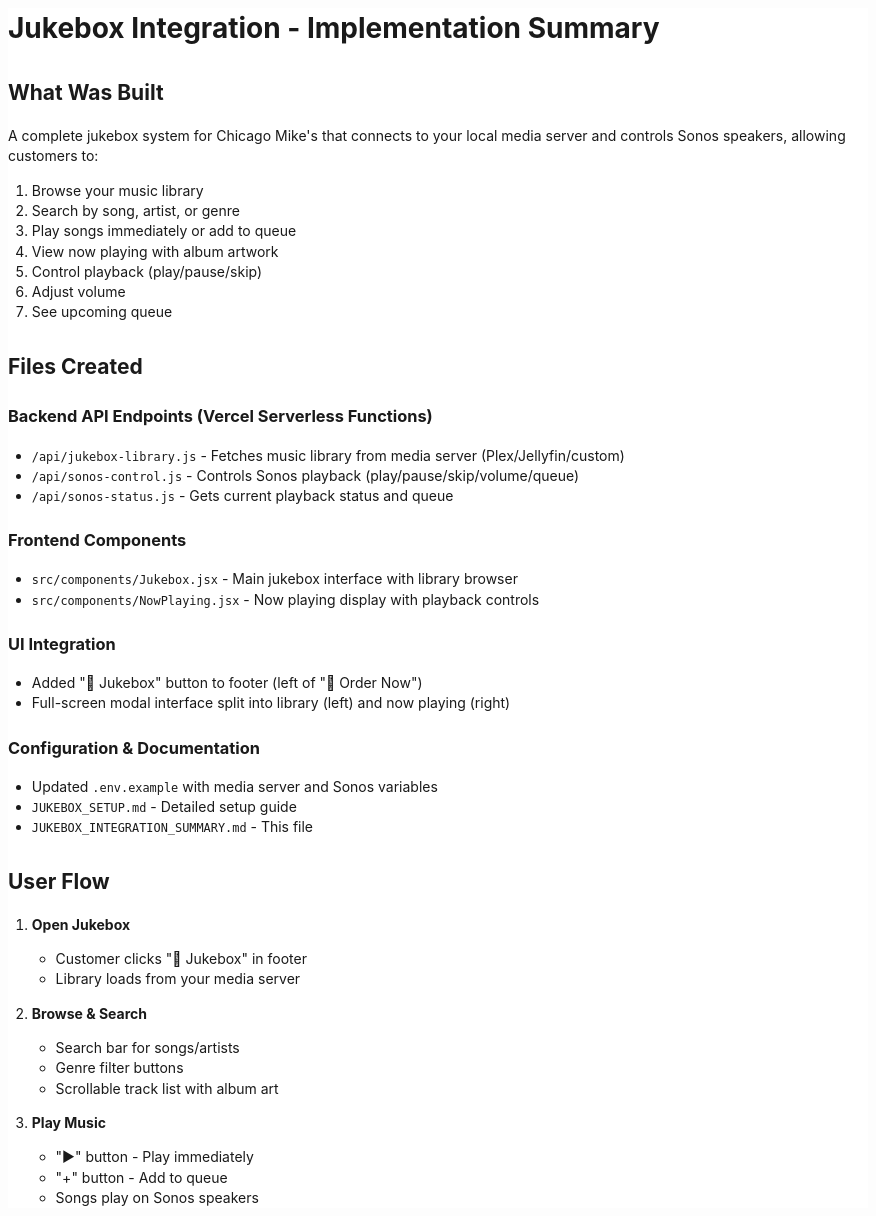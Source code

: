 # Jukebox Integration - Implementation Summary

## What Was Built

A complete jukebox system for Chicago Mike's that connects to your local media server and controls Sonos speakers, allowing customers to:
1. Browse your music library
2. Search by song, artist, or genre
3. Play songs immediately or add to queue
4. View now playing with album artwork
5. Control playback (play/pause/skip)
6. Adjust volume
7. See upcoming queue

## Files Created

### Backend API Endpoints (Vercel Serverless Functions)
- `/api/jukebox-library.js` - Fetches music library from media server (Plex/Jellyfin/custom)
- `/api/sonos-control.js` - Controls Sonos playback (play/pause/skip/volume/queue)
- `/api/sonos-status.js` - Gets current playback status and queue

### Frontend Components
- `src/components/Jukebox.jsx` - Main jukebox interface with library browser
- `src/components/NowPlaying.jsx` - Now playing display with playback controls

### UI Integration
- Added "🎵 Jukebox" button to footer (left of "🍕 Order Now")
- Full-screen modal interface split into library (left) and now playing (right)

### Configuration & Documentation
- Updated `.env.example` with media server and Sonos variables
- `JUKEBOX_SETUP.md` - Detailed setup guide
- `JUKEBOX_INTEGRATION_SUMMARY.md` - This file

## User Flow

1. **Open Jukebox**
   - Customer clicks "🎵 Jukebox" in footer
   - Library loads from your media server

2. **Browse & Search**
   - Search bar for songs/artists
   - Genre filter buttons
   - Scrollable track list with album art

3. **Play Music**
   - "▶" button - Play immediately
   - "+" button - Add to queue
   - Songs play on Sonos speakers
